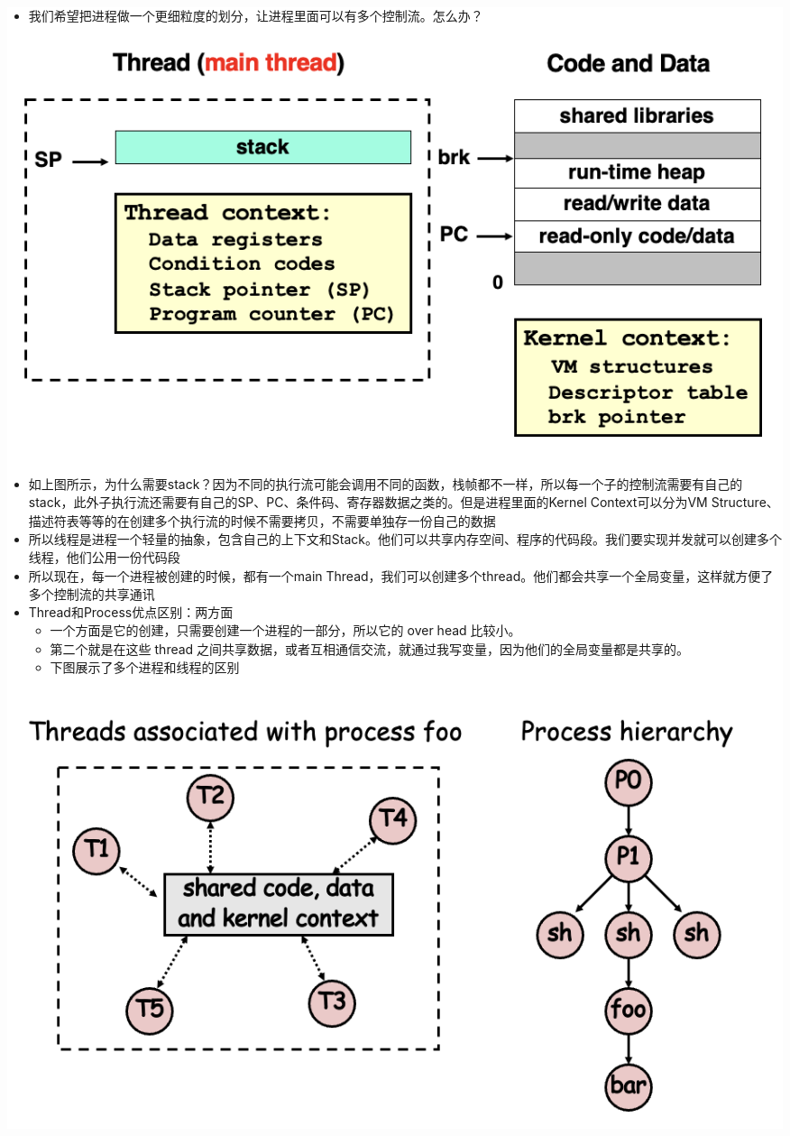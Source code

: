- 我们希望把进程做一个更细粒度的划分，让进程里面可以有多个控制流。怎么办？

![截屏2023-04-29 11.00.30](./1-Concurrency.assets/%E6%88%AA%E5%B1%8F2023-04-29%2011.00.30.png)

- 如上图所示，为什么需要stack？因为不同的执行流可能会调用不同的函数，栈帧都不一样，所以每一个子的控制流需要有自己的stack，此外子执行流还需要有自己的SP、PC、条件码、寄存器数据之类的。但是进程里面的Kernel Context可以分为VM Structure、描述符表等等的在创建多个执行流的时候不需要拷贝，不需要单独存一份自己的数据
- 所以线程是进程一个轻量的抽象，包含自己的上下文和Stack。他们可以共享内存空间、程序的代码段。我们要实现并发就可以创建多个线程，他们公用一份代码段
- 所以现在，每一个进程被创建的时候，都有一个main Thread，我们可以创建多个thread。他们都会共享一个全局变量，这样就方便了多个控制流的共享通讯
- Thread和Process优点区别：两方面
  - 一个方面是它的创建，只需要创建一个进程的一部分，所以它的 over head 比较小。
  - 第二个就是在这些 thread 之间共享数据，或者互相通信交流，就通过我写变量，因为他们的全局变量都是共享的。
  - 下图展示了多个进程和线程的区别

![截屏2023-04-29 11.07.21](./1-Concurrency.assets/%E6%88%AA%E5%B1%8F2023-04-29%2011.07.21.png)
